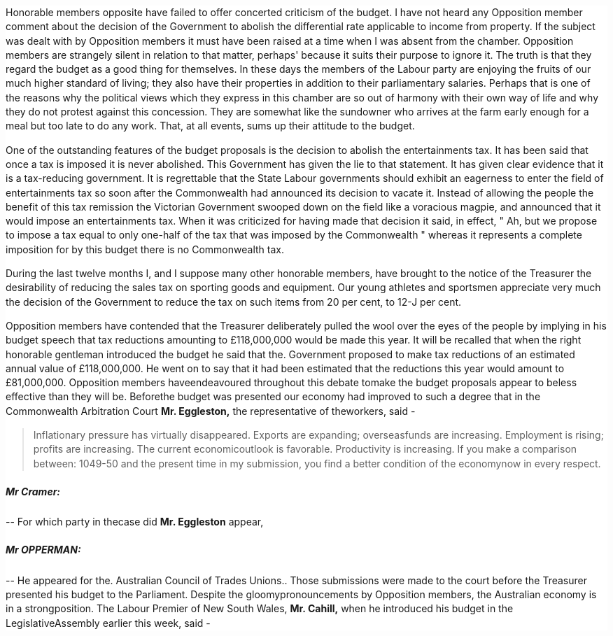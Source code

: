 Honorable members opposite have failed to offer concerted criticism of the budget. I have not heard any Opposition member comment about the decision of the Government to abolish the differential rate applicable to income from property. If the subject was dealt with by Opposition members it must have been raised at a time when I was absent from the chamber. Opposition members are strangely silent in relation to  that  matter, perhaps' because it suits their purpose to ignore it. The truth is that they regard the budget as a good thing for themselves. In these days the members of the Labour party are enjoying the fruits of our much higher standard of living; they also have their properties in addition to their parliamentary salaries. Perhaps that is one of the reasons why the political views which they express in this chamber are so out of harmony with their own way of life and why they do not protest against this concession. They are somewhat like the sundowner who arrives at the farm early enough for a meal but too late to do any work. That, at all events, sums up their attitude to the budget. 

One of the outstanding features of the budget proposals is the decision to abolish the entertainments tax. It has been said that once a tax is imposed it is never abolished. This Government has given the lie to that statement. It has given clear evidence that it is a tax-reducing government. It is regrettable that the State Labour governments should exhibit an eagerness to enter the field of entertainments tax so soon after the Commonwealth had announced its decision to vacate it. Instead of allowing the people the benefit of this tax remission the Victorian Government swooped down on the field like a voracious magpie, and announced that it would impose an entertainments tax. When it was criticized for having made that decision it said, in effect, " Ah, but we propose to impose a tax equal to only one-half of the tax that was imposed by the Commonwealth " whereas it represents a complete imposition for by this budget there is no Commonwealth tax. 

During the last twelve months I, and I suppose many other honorable members, have brought to the notice of the Treasurer the desirability of reducing the sales tax on sporting goods and equipment. Our young athletes and sportsmen appreciate very much the decision of the Government to reduce the tax on such items from 20 per cent, to 12-J per cent. 

Opposition members have contended that the Treasurer deliberately pulled the wool over  the  eyes of the people by implying in his budget speech that tax reductions amounting to £118,000,000 would be made this year. It will be recalled that when the right honorable gentleman introduced the budget he said that the. Government proposed to make tax reductions of an estimated annual value of £118,000,000. He went on to say that it had been estimated that the reductions this year would amount to £81,000,000. Opposition members haveendeavoured throughout this debate tomake the budget proposals appear to beless effective than they will be. Beforethe budget was presented our economy had improved to such a degree that in the Commonwealth Arbitration Court  **Mr. Eggleston,**  the representative of theworkers, said - 

  >Inflationary pressure has virtually disappeared. Exports are expanding; overseasfunds are increasing. Employment is rising; profits are increasing. The current economicoutlook is favorable.  Productivity is increasing. If you make a comparison between: 1049-50 and the present time in my submission, you find a better condition of the economynow in every respect. 

##### Mr Cramer:

-- For which party in thecase did  **Mr. Eggleston**  appear, 

##### Mr OPPERMAN:

-- He appeared for the. Australian Council of Trades Unions.. Those submissions were made to the court before the Treasurer presented his budget to the Parliament. Despite the gloomypronouncements by Opposition members, the Australian economy is in a strongposition. The Labour Premier of New South Wales,  **Mr. Cahill,**  when he introduced his budget in the LegislativeAssembly earlier this week, said - 
